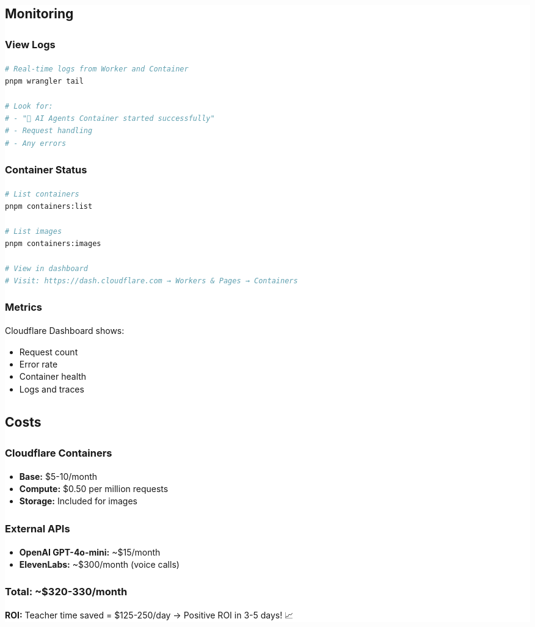 ## Monitoring

### View Logs

```bash
# Real-time logs from Worker and Container
pnpm wrangler tail

# Look for:
# - "🤖 AI Agents Container started successfully"
# - Request handling
# - Any errors
```

### Container Status

```bash
# List containers
pnpm containers:list

# List images
pnpm containers:images

# View in dashboard
# Visit: https://dash.cloudflare.com → Workers & Pages → Containers
```

### Metrics

Cloudflare Dashboard shows:

- Request count
- Error rate
- Container health
- Logs and traces

## Costs

### Cloudflare Containers

- **Base:** $5-10/month
- **Compute:** $0.50 per million requests
- **Storage:** Included for images

### External APIs

- **OpenAI GPT-4o-mini:** ~$15/month
- **ElevenLabs:** ~$300/month (voice calls)

### Total: ~$320-330/month

**ROI:** Teacher time saved = $125-250/day → Positive ROI in 3-5 days! 📈
